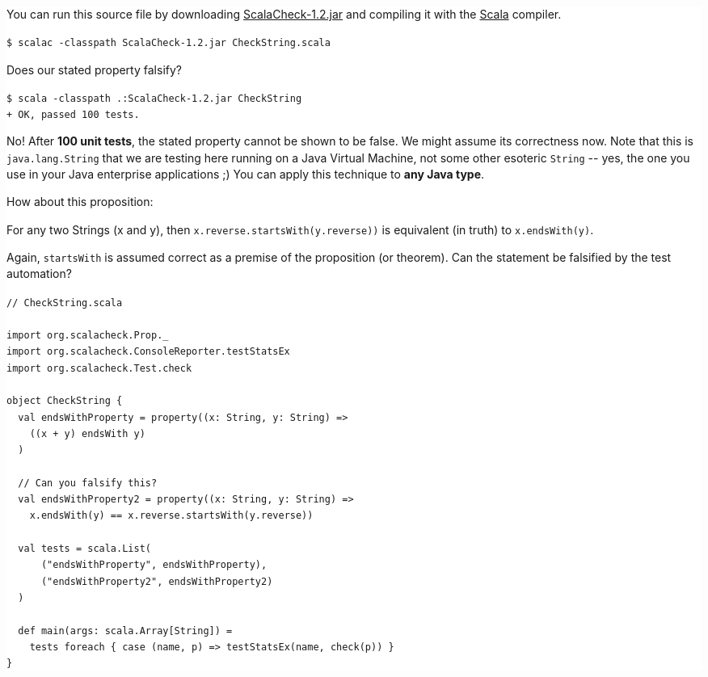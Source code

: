 You can run this source file by downloading [ScalaCheck-1.2.jar](http://scalacheck.googlecode.com/files/ScalaCheck-1.2.jar) and compiling it with the [Scala](http://www.scala-lang.org/downloads/index.html) compiler.


    
    
    $ scalac -classpath ScalaCheck-1.2.jar CheckString.scala
    



Does our stated property falsify?


    
    
    $ scala -classpath .:ScalaCheck-1.2.jar CheckString
    + OK, passed 100 tests.
    



No! After **100 unit tests**, the stated property cannot be shown to be false. We might assume its correctness now. Note that this is `java.lang.String` that we are testing here running on a Java Virtual Machine, not some other esoteric `String` -- yes, the one you use in your Java enterprise applications ;) You can apply this technique to **any Java type**.

How about this proposition:



> 
For any two Strings (x and y), then `x.reverse.startsWith(y.reverse))` is equivalent (in truth) to `x.endsWith(y)`.




Again, `startsWith` is assumed correct as a premise of the proposition (or theorem). Can the statement be falsified by the test automation?


    
~~~{.Scala}
// CheckString.scala

import org.scalacheck.Prop._
import org.scalacheck.ConsoleReporter.testStatsEx
import org.scalacheck.Test.check

object CheckString {
  val endsWithProperty = property((x: String, y: String) =>
    ((x + y) endsWith y)
  )

  // Can you falsify this?
  val endsWithProperty2 = property((x: String, y: String) =>
    x.endsWith(y) == x.reverse.startsWith(y.reverse))

  val tests = scala.List(
      ("endsWithProperty", endsWithProperty),
      ("endsWithProperty2", endsWithProperty2)
  )

  def main(args: scala.Array[String]) =
    tests foreach { case (name, p) => testStatsEx(name, check(p)) }
}
~~~
